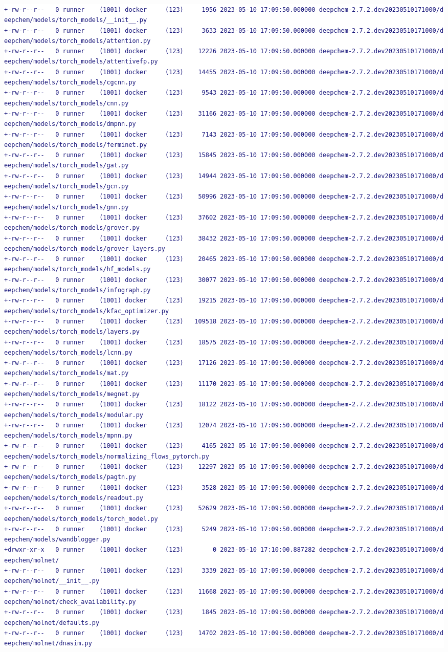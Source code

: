 ```diff
+-rw-r--r--   0 runner    (1001) docker     (123)     1956 2023-05-10 17:09:50.000000 deepchem-2.7.2.dev20230510171000/deepchem/models/torch_models/__init__.py
+-rw-r--r--   0 runner    (1001) docker     (123)     3633 2023-05-10 17:09:50.000000 deepchem-2.7.2.dev20230510171000/deepchem/models/torch_models/attention.py
+-rw-r--r--   0 runner    (1001) docker     (123)    12226 2023-05-10 17:09:50.000000 deepchem-2.7.2.dev20230510171000/deepchem/models/torch_models/attentivefp.py
+-rw-r--r--   0 runner    (1001) docker     (123)    14455 2023-05-10 17:09:50.000000 deepchem-2.7.2.dev20230510171000/deepchem/models/torch_models/cgcnn.py
+-rw-r--r--   0 runner    (1001) docker     (123)     9543 2023-05-10 17:09:50.000000 deepchem-2.7.2.dev20230510171000/deepchem/models/torch_models/cnn.py
+-rw-r--r--   0 runner    (1001) docker     (123)    31166 2023-05-10 17:09:50.000000 deepchem-2.7.2.dev20230510171000/deepchem/models/torch_models/dmpnn.py
+-rw-r--r--   0 runner    (1001) docker     (123)     7143 2023-05-10 17:09:50.000000 deepchem-2.7.2.dev20230510171000/deepchem/models/torch_models/ferminet.py
+-rw-r--r--   0 runner    (1001) docker     (123)    15845 2023-05-10 17:09:50.000000 deepchem-2.7.2.dev20230510171000/deepchem/models/torch_models/gat.py
+-rw-r--r--   0 runner    (1001) docker     (123)    14944 2023-05-10 17:09:50.000000 deepchem-2.7.2.dev20230510171000/deepchem/models/torch_models/gcn.py
+-rw-r--r--   0 runner    (1001) docker     (123)    50996 2023-05-10 17:09:50.000000 deepchem-2.7.2.dev20230510171000/deepchem/models/torch_models/gnn.py
+-rw-r--r--   0 runner    (1001) docker     (123)    37602 2023-05-10 17:09:50.000000 deepchem-2.7.2.dev20230510171000/deepchem/models/torch_models/grover.py
+-rw-r--r--   0 runner    (1001) docker     (123)    38432 2023-05-10 17:09:50.000000 deepchem-2.7.2.dev20230510171000/deepchem/models/torch_models/grover_layers.py
+-rw-r--r--   0 runner    (1001) docker     (123)    20465 2023-05-10 17:09:50.000000 deepchem-2.7.2.dev20230510171000/deepchem/models/torch_models/hf_models.py
+-rw-r--r--   0 runner    (1001) docker     (123)    30077 2023-05-10 17:09:50.000000 deepchem-2.7.2.dev20230510171000/deepchem/models/torch_models/infograph.py
+-rw-r--r--   0 runner    (1001) docker     (123)    19215 2023-05-10 17:09:50.000000 deepchem-2.7.2.dev20230510171000/deepchem/models/torch_models/kfac_optimizer.py
+-rw-r--r--   0 runner    (1001) docker     (123)   109518 2023-05-10 17:09:50.000000 deepchem-2.7.2.dev20230510171000/deepchem/models/torch_models/layers.py
+-rw-r--r--   0 runner    (1001) docker     (123)    18575 2023-05-10 17:09:50.000000 deepchem-2.7.2.dev20230510171000/deepchem/models/torch_models/lcnn.py
+-rw-r--r--   0 runner    (1001) docker     (123)    17126 2023-05-10 17:09:50.000000 deepchem-2.7.2.dev20230510171000/deepchem/models/torch_models/mat.py
+-rw-r--r--   0 runner    (1001) docker     (123)    11170 2023-05-10 17:09:50.000000 deepchem-2.7.2.dev20230510171000/deepchem/models/torch_models/megnet.py
+-rw-r--r--   0 runner    (1001) docker     (123)    18122 2023-05-10 17:09:50.000000 deepchem-2.7.2.dev20230510171000/deepchem/models/torch_models/modular.py
+-rw-r--r--   0 runner    (1001) docker     (123)    12074 2023-05-10 17:09:50.000000 deepchem-2.7.2.dev20230510171000/deepchem/models/torch_models/mpnn.py
+-rw-r--r--   0 runner    (1001) docker     (123)     4165 2023-05-10 17:09:50.000000 deepchem-2.7.2.dev20230510171000/deepchem/models/torch_models/normalizing_flows_pytorch.py
+-rw-r--r--   0 runner    (1001) docker     (123)    12297 2023-05-10 17:09:50.000000 deepchem-2.7.2.dev20230510171000/deepchem/models/torch_models/pagtn.py
+-rw-r--r--   0 runner    (1001) docker     (123)     3528 2023-05-10 17:09:50.000000 deepchem-2.7.2.dev20230510171000/deepchem/models/torch_models/readout.py
+-rw-r--r--   0 runner    (1001) docker     (123)    52629 2023-05-10 17:09:50.000000 deepchem-2.7.2.dev20230510171000/deepchem/models/torch_models/torch_model.py
+-rw-r--r--   0 runner    (1001) docker     (123)     5249 2023-05-10 17:09:50.000000 deepchem-2.7.2.dev20230510171000/deepchem/models/wandblogger.py
+drwxr-xr-x   0 runner    (1001) docker     (123)        0 2023-05-10 17:10:00.887282 deepchem-2.7.2.dev20230510171000/deepchem/molnet/
+-rw-r--r--   0 runner    (1001) docker     (123)     3339 2023-05-10 17:09:50.000000 deepchem-2.7.2.dev20230510171000/deepchem/molnet/__init__.py
+-rw-r--r--   0 runner    (1001) docker     (123)    11668 2023-05-10 17:09:50.000000 deepchem-2.7.2.dev20230510171000/deepchem/molnet/check_availability.py
+-rw-r--r--   0 runner    (1001) docker     (123)     1845 2023-05-10 17:09:50.000000 deepchem-2.7.2.dev20230510171000/deepchem/molnet/defaults.py
+-rw-r--r--   0 runner    (1001) docker     (123)    14702 2023-05-10 17:09:50.000000 deepchem-2.7.2.dev20230510171000/deepchem/molnet/dnasim.py
```